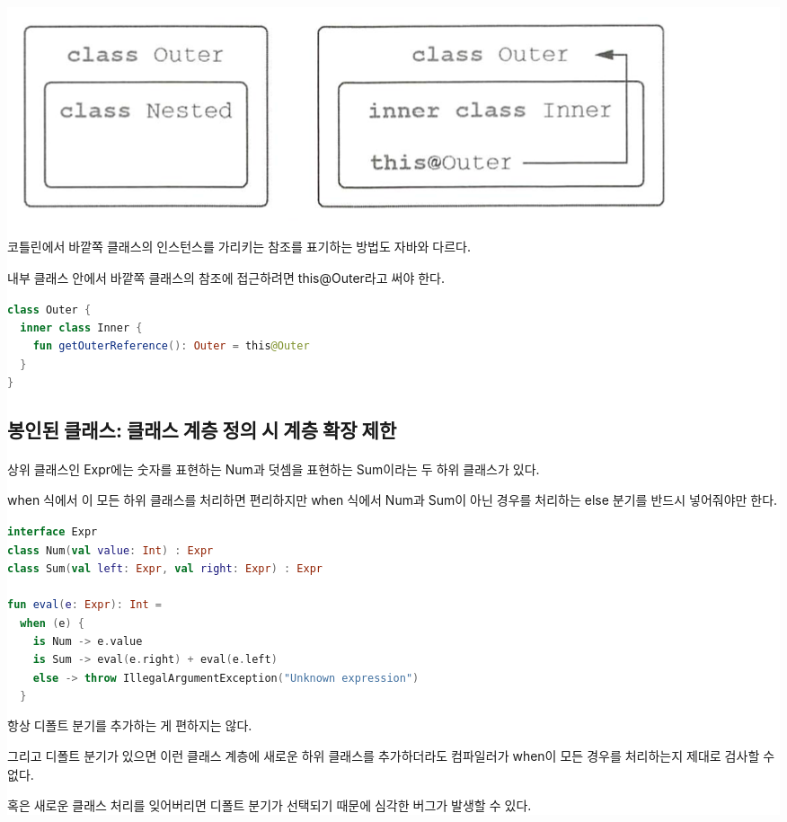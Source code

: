 ![image-20220715213528343](images/image-20220715213528343.png)



코틀린에서 바깥쪽 클래스의 인스턴스를 가리키는 참조를 표기하는 방법도 자바와 다르다.

내부 클래스 안에서 바깥쪽 클래스의 참조에 접근하려면 this@Outer라고 써야 한다.

``` kotlin
class Outer {
  inner class Inner {
    fun getOuterReference(): Outer = this@Outer
  }
}
```





## 봉인된 클래스: 클래스 계층 정의 시 계층 확장 제한

상위 클래스인 Expr에는 숫자를 표현하는 Num과 덧셈을 표현하는 Sum이라는 두 하위 클래스가 있다.

when 식에서 이 모든 하위 클래스를 처리하면 편리하지만 when 식에서 Num과 Sum이 아닌 경우를 처리하는 else 분기를 반드시 넣어줘야만 한다.

``` kotlin
interface Expr
class Num(val value: Int) : Expr
class Sum(val left: Expr, val right: Expr) : Expr

fun eval(e: Expr): Int = 
  when (e) {
    is Num -> e.value
    is Sum -> eval(e.right) + eval(e.left)
    else -> throw IllegalArgumentException("Unknown expression")
  }
```



항상 디폴트 분기를 추가하는 게 편하지는 않다.

그리고 디폴트 분기가 있으면 이런 클래스 계층에 새로운 하위 클래스를 추가하더라도 컴파일러가 when이 모든 경우를 처리하는지 제대로 검사할 수 없다.

혹은 새로운 클래스 처리를 잊어버리면 디폴트 분기가 선택되기 때문에 심각한 버그가 발생할 수 있다.
